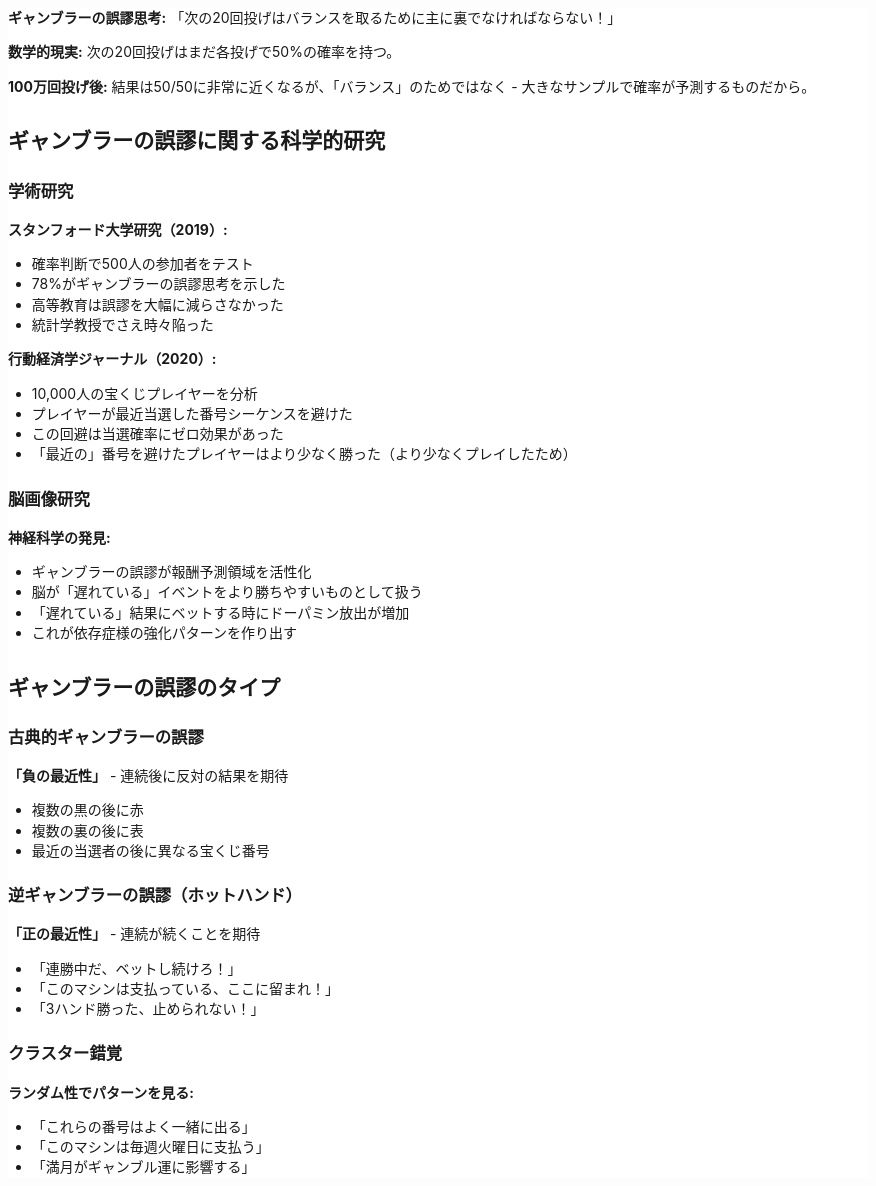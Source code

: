 **ギャンブラーの誤謬思考:** 「次の20回投げはバランスを取るために主に裏でなければならない！」

**数学的現実:** 次の20回投げはまだ各投げで50%の確率を持つ。

**100万回投げ後:** 結果は50/50に非常に近くなるが、「バランス」のためではなく - 大きなサンプルで確率が予測するものだから。

## ギャンブラーの誤謬に関する科学的研究

### 学術研究

**スタンフォード大学研究（2019）:**
- 確率判断で500人の参加者をテスト
- 78%がギャンブラーの誤謬思考を示した
- 高等教育は誤謬を大幅に減らさなかった
- 統計学教授でさえ時々陥った

**行動経済学ジャーナル（2020）:**
- 10,000人の宝くじプレイヤーを分析
- プレイヤーが最近当選した番号シーケンスを避けた
- この回避は当選確率にゼロ効果があった
- 「最近の」番号を避けたプレイヤーはより少なく勝った（より少なくプレイしたため）

### 脳画像研究

**神経科学の発見:**
- ギャンブラーの誤謬が報酬予測領域を活性化
- 脳が「遅れている」イベントをより勝ちやすいものとして扱う
- 「遅れている」結果にベットする時にドーパミン放出が増加
- これが依存症様の強化パターンを作り出す

## ギャンブラーの誤謬のタイプ

### 古典的ギャンブラーの誤謬

**「負の最近性」** - 連続後に反対の結果を期待
- 複数の黒の後に赤
- 複数の裏の後に表
- 最近の当選者の後に異なる宝くじ番号

### 逆ギャンブラーの誤謬（ホットハンド）

**「正の最近性」** - 連続が続くことを期待
- 「連勝中だ、ベットし続けろ！」
- 「このマシンは支払っている、ここに留まれ！」
- 「3ハンド勝った、止められない！」

### クラスター錯覚

**ランダム性でパターンを見る:**
- 「これらの番号はよく一緒に出る」
- 「このマシンは毎週火曜日に支払う」
- 「満月がギャンブル運に影響する」
